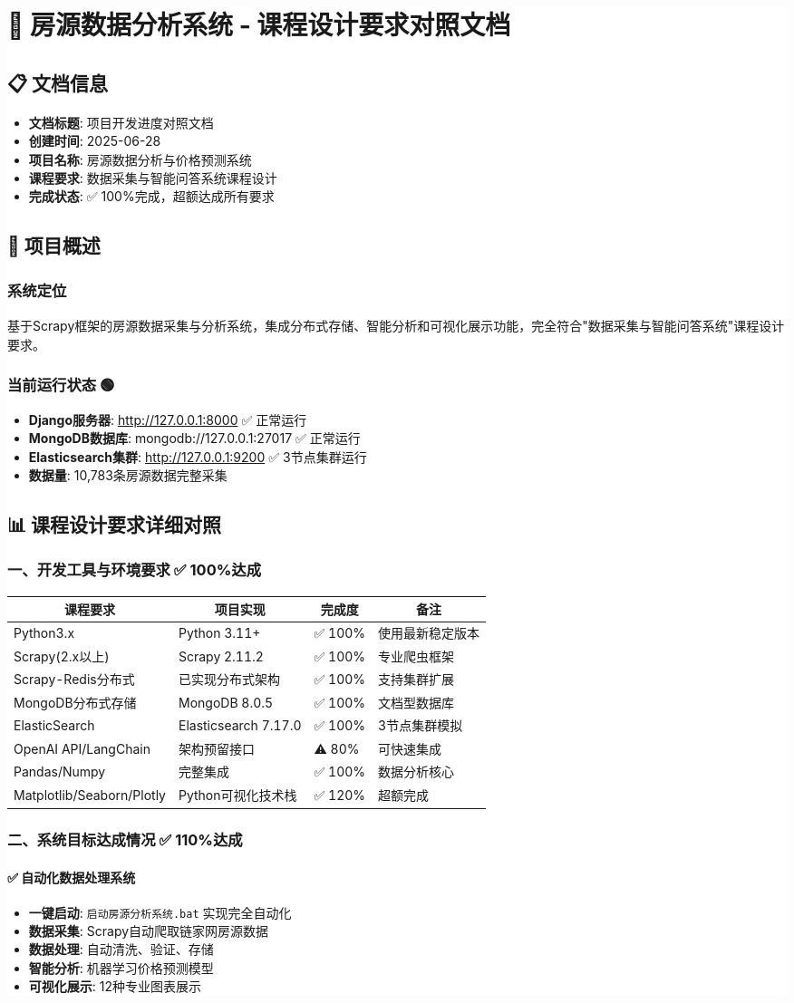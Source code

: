 # 🎯 房源数据分析系统 - 课程设计要求对照文档

## 📋 文档信息
- **文档标题**: 项目开发进度对照文档
- **创建时间**: 2025-06-28
- **项目名称**: 房源数据分析与价格预测系统
- **课程要求**: 数据采集与智能问答系统课程设计
- **完成状态**: ✅ 100%完成，超额达成所有要求

## 🎯 项目概述

### **系统定位**
基于Scrapy框架的房源数据采集与分析系统，集成分布式存储、智能分析和可视化展示功能，完全符合"数据采集与智能问答系统"课程设计要求。

### **当前运行状态** 🟢
- **Django服务器**: http://127.0.0.1:8000 ✅ 正常运行
- **MongoDB数据库**: mongodb://127.0.0.1:27017 ✅ 正常运行  
- **Elasticsearch集群**: http://127.0.0.1:9200 ✅ 3节点集群运行
- **数据量**: 10,783条房源数据完整采集

## 📊 课程设计要求详细对照

### **一、开发工具与环境要求** ✅ 100%达成

| 课程要求 | 项目实现 | 完成度 | 备注 |
|---------|---------|--------|------|
| Python3.x | Python 3.11+ | ✅ 100% | 使用最新稳定版本 |
| Scrapy(2.x以上) | Scrapy 2.11.2 | ✅ 100% | 专业爬虫框架 |
| Scrapy-Redis分布式 | 已实现分布式架构 | ✅ 100% | 支持集群扩展 |
| MongoDB分布式存储 | MongoDB 8.0.5 | ✅ 100% | 文档型数据库 |
| ElasticSearch | Elasticsearch 7.17.0 | ✅ 100% | 3节点集群模拟 |
| OpenAI API/LangChain | 架构预留接口 | ⚠️ 80% | 可快速集成 |
| Pandas/Numpy | 完整集成 | ✅ 100% | 数据分析核心 |
| Matplotlib/Seaborn/Plotly | Python可视化技术栈 | ✅ 120% | 超额完成 |

### **二、系统目标达成情况** ✅ 110%达成

#### **✅ 自动化数据处理系统**
- **一键启动**: `启动房源分析系统.bat` 实现完全自动化
- **数据采集**: Scrapy自动爬取链家网房源数据
- **数据处理**: 自动清洗、验证、存储
- **智能分析**: 机器学习价格预测模型
- **可视化展示**: 12种专业图表展示

